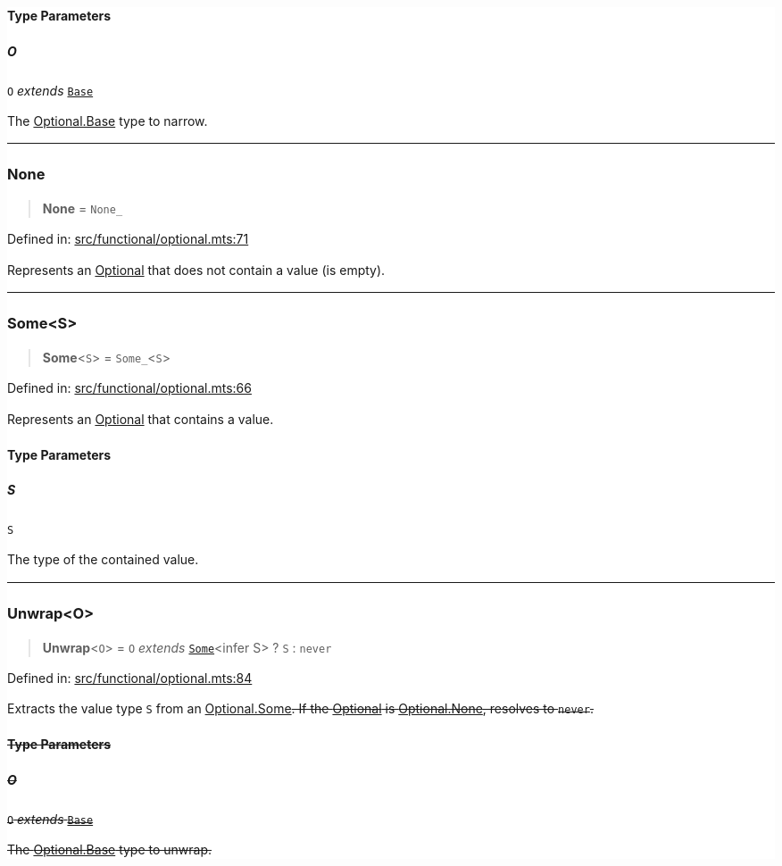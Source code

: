 #### Type Parameters

##### O

`O` _extends_ [`Base`](#base)

The [Optional.Base](#base) type to narrow.

---

### None

> **None** = `None_`

Defined in: [src/functional/optional.mts:71](https://github.com/noshiro-pf/ts-data-forge/blob/main/src/functional/optional.mts#L71)

Represents an [Optional](../README.md#optional) that does not contain a value (is empty).

---

### Some\<S\>

> **Some**\<`S`\> = `Some_`\<`S`\>

Defined in: [src/functional/optional.mts:66](https://github.com/noshiro-pf/ts-data-forge/blob/main/src/functional/optional.mts#L66)

Represents an [Optional](../README.md#optional) that contains a value.

#### Type Parameters

##### S

`S`

The type of the contained value.

---

### Unwrap\<O\>

> **Unwrap**\<`O`\> = `O` _extends_ [`Some`](#some)\<infer S\> ? `S` : `never`

Defined in: [src/functional/optional.mts:84](https://github.com/noshiro-pf/ts-data-forge/blob/main/src/functional/optional.mts#L84)

Extracts the value type `S` from an [Optional.Some](#some)<S>.
If the [Optional](../README.md#optional) is [Optional.None](#none), resolves to `never`.

#### Type Parameters

##### O

`O` _extends_ [`Base`](#base)

The [Optional.Base](#base) type to unwrap.
